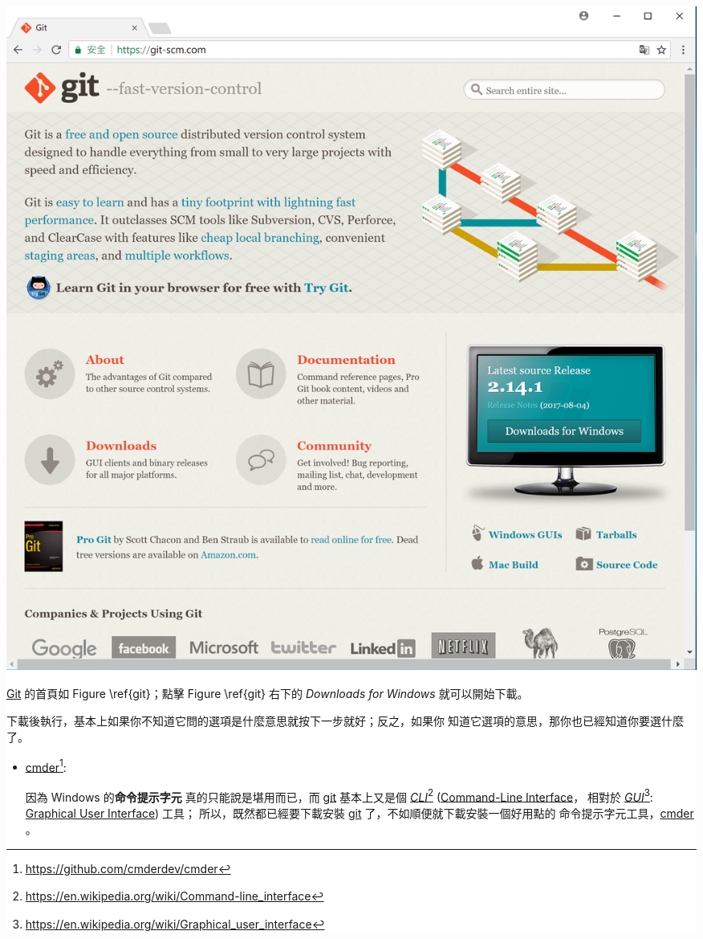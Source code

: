   ![Git 下載頁面\label{git}](images/git_home.png)

  [Git][git] 的首頁如 Figure \ref{git}；點擊 Figure \ref{git} 右下的
  *Downloads for Windows* 就可以開始下載。

  下載後執行，基本上如果你不知道它問的選項是什麼意思就按下一步就好；反之，如果你
  知道它選項的意思，那你也已經知道你要選什麼了。

  - [cmder][][^cmder]:

    因為 Windows 的**命令提示字元** 真的只能說是堪用而已，而 [git][]
    基本上又是個 [*CLI*][cli][^cli] ([Command-Line Interface][cli]，
    相對於 [*GUI*][gui][^gui]: [Graphical User Interface][gui]) 工具；
    所以，既然都已經要下載安裝 [git][] 了，不如順便就下載安裝一個好用點的
    命令提示字元工具，[cmder][] 。


[android]: https://developer.android.com
[ECMAScript]: https://en.wikipedia.org/wiki/ECMAScript
[nodejs]: https://nodejs.org
[sokoban]: https://en.wikipedia.org/wiki/Sokoban
[sokobanjs]: https://github.com/ywchiao/sokobna.js
[sokoban.android]: https://github.com/ywchiao/sokoban
[atom]: https://atom.io
[babeljs]: https://babeljs.io
[browserify]: http://browserify.org
[git]: https://git-scm.com
[github]: https://github.com
[ide]: https://en.wikipedia.org/wiki/Integrated_development_environment
[rollupjs]: https://rollupjs.org
[torvalds]: https://en.wikipedia.org/wiki/Linus_Torvalds
[typescript]: https://www.typescriptlang.org
[uglifyjs]: https://github.com/mishoo/UglifyJS2
[vcs]: https://en.wikipedia.org/wiki/Version_control
[vscode]: https://github.com/Microsoft/vscode
[webpack]: https://webpack.github.io
[brew]: https://github.com/Homebrew/brew
[cli]: https://en.wikipedia.org/wiki/Command-line_interface
[cmder]: https://github.com/cmderdev/cmder
[gui]: https://en.wikipedia.org/wiki/Graphical_user_interface
[npm]: https://www.npmjs.com
[nvm]: https://github.com/creationix/nvm
[vim]: https://vim.sourceforge.io
[xcode]: https://developer.apple.com/xcode
[commonmark]: http://commonmark.org
[gfm]: https://github.github.com/gfm
[gitignore]: https://git-scm.com/docs/gitignore
[markdown]: https://en.wikipedia.org/wiki/Markdown
[MIT]: https://opensource.org/licenses/MIT
[^android]: https://developer.android.com
[^ECMAScript]: https://en.wikipedia.org/wiki/ECMAScript
[^nodejs]: https://nodejs.org
[^sokoban]: https://en.wikipedia.org/wiki/Sokoban
[^sokobanjs]: https://github.com/ywchiao/sokobna.js
[^sokoban.android]: https://github.com/ywchiao/sokoban
[^atom]: https://atom.io
[^babeljs]: https://babeljs.io
[^browserify]: http://browserify.org
[^git]: https://git-scm.com
[^github]: https://github.com
[^ide]: https://en.wikipedia.org/wiki/Integrated_development_environment
[^rollupjs]: https://rollupjs.org
[^torvalds]: https://en.wikipedia.org/wiki/Linus_Torvalds
[^typescript]: https://www.typescriptlang.org
[^uglifyjs]: https://github.com/mishoo/UglifyJS2
[^vcs]: https://en.wikipedia.org/wiki/Version_control
[^vscode]: https://github.com/Microsoft/vscode
[^webpack]: https://webpack.github.io
[^brew]: https://github.com/Homebrew/brew
[^cli]: https://en.wikipedia.org/wiki/Command-line_interface
[^cmder]: https://github.com/cmderdev/cmder
[^gui]: https://en.wikipedia.org/wiki/Graphical_user_interface
[^npm]: https://www.npmjs.com
[^nvm]: https://github.com/creationix/nvm
[^vim]: https://vim.sourceforge.io
[^xcode]: https://developer.apple.com/xcode
[^commonmark]: http://commonmark.org
[^gfm]: https://github.github.com/gfm
[^gitignore]: https://git-scm.com/docs/gitignore
[^markdown]: https://en.wikipedia.org/wiki/Markdown
[^MIT]: https://opensource.org/licenses/MIT